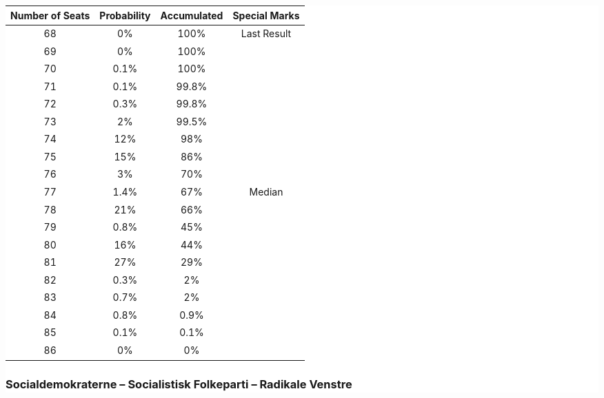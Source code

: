 | Number of Seats | Probability | Accumulated | Special Marks |
|:---------------:|:-----------:|:-----------:|:-------------:|
| 68 | 0% | 100% | Last Result |
| 69 | 0% | 100% |  |
| 70 | 0.1% | 100% |  |
| 71 | 0.1% | 99.8% |  |
| 72 | 0.3% | 99.8% |  |
| 73 | 2% | 99.5% |  |
| 74 | 12% | 98% |  |
| 75 | 15% | 86% |  |
| 76 | 3% | 70% |  |
| 77 | 1.4% | 67% | Median |
| 78 | 21% | 66% |  |
| 79 | 0.8% | 45% |  |
| 80 | 16% | 44% |  |
| 81 | 27% | 29% |  |
| 82 | 0.3% | 2% |  |
| 83 | 0.7% | 2% |  |
| 84 | 0.8% | 0.9% |  |
| 85 | 0.1% | 0.1% |  |
| 86 | 0% | 0% |  |

### Socialdemokraterne – Socialistisk Folkeparti – Radikale Venstre
